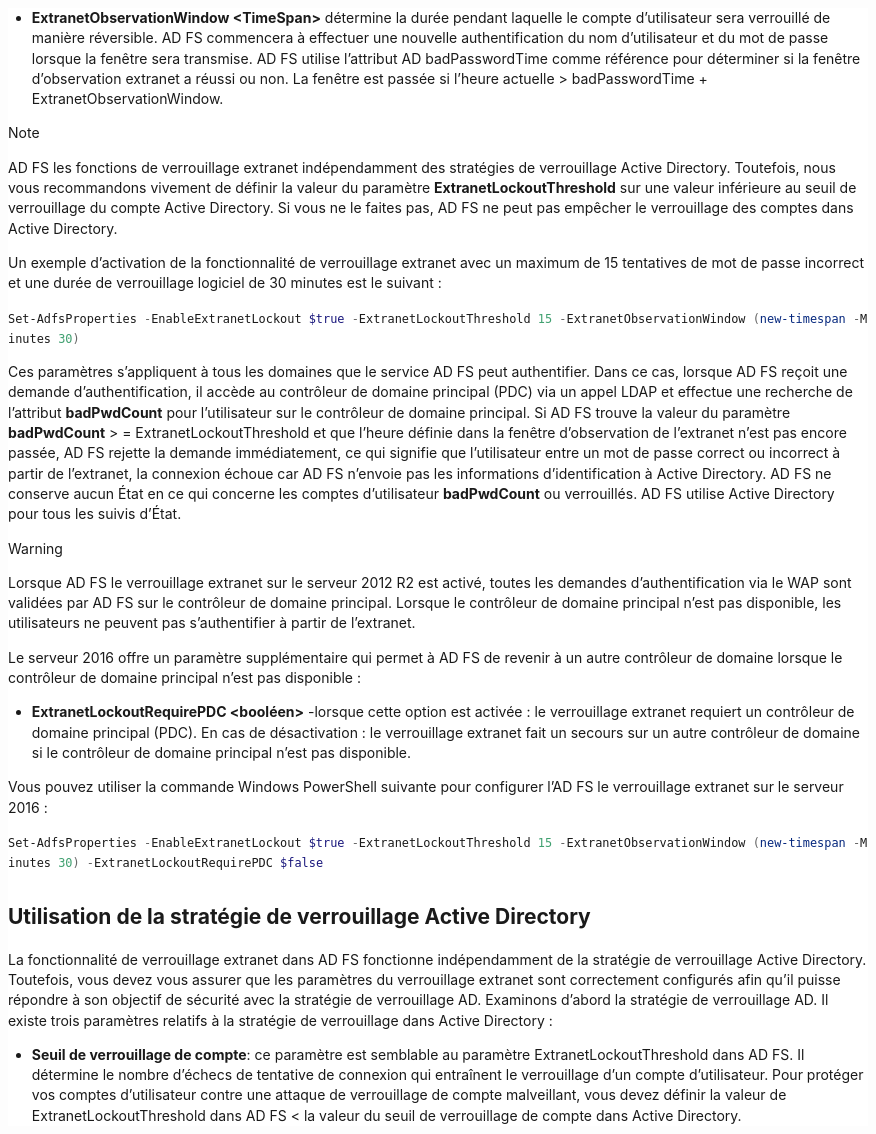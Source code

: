- **ExtranetObservationWindow &lt;TimeSpan&gt;** détermine la durée pendant laquelle le compte d’utilisateur sera verrouillé de manière réversible. AD FS commencera à effectuer une nouvelle authentification du nom d’utilisateur et du mot de passe lorsque la fenêtre sera transmise. AD FS utilise l’attribut AD badPasswordTime comme référence pour déterminer si la fenêtre d’observation extranet a réussi ou non. La fenêtre est passée si l’heure actuelle > badPasswordTime + ExtranetObservationWindow. 

> [!NOTE]
> AD FS les fonctions de verrouillage extranet indépendamment des stratégies de verrouillage Active Directory. Toutefois, nous vous recommandons vivement de définir la valeur du paramètre **ExtranetLockoutThreshold** sur une valeur inférieure au seuil de verrouillage du compte Active Directory. Si vous ne le faites pas, AD FS ne peut pas empêcher le verrouillage des comptes dans Active Directory. 

Un exemple d’activation de la fonctionnalité de verrouillage extranet avec un maximum de 15 tentatives de mot de passe incorrect et une durée de verrouillage logiciel de 30 minutes est le suivant :

```powershell
Set-AdfsProperties -EnableExtranetLockout $true -ExtranetLockoutThreshold 15 -ExtranetObservationWindow (new-timespan -Minutes 30)
```

Ces paramètres s’appliquent à tous les domaines que le service AD FS peut authentifier. Dans ce cas, lorsque AD FS reçoit une demande d’authentification, il accède au contrôleur de domaine principal (PDC) via un appel LDAP et effectue une recherche de l’attribut **badPwdCount** pour l’utilisateur sur le contrôleur de domaine principal. Si AD FS trouve la valeur du paramètre **badPwdCount** > = ExtranetLockoutThreshold et que l’heure définie dans la fenêtre d’observation de l’extranet n’est pas encore passée, AD FS rejette la demande immédiatement, ce qui signifie que l’utilisateur entre un mot de passe correct ou incorrect à partir de l’extranet, la connexion échoue car AD FS n’envoie pas les informations d’identification à Active Directory. AD FS ne conserve aucun État en ce qui concerne les comptes d’utilisateur **badPwdCount** ou verrouillés. AD FS utilise Active Directory pour tous les suivis d’État. 

> [!warning]
> Lorsque AD FS le verrouillage extranet sur le serveur 2012 R2 est activé, toutes les demandes d’authentification via le WAP sont validées par AD FS sur le contrôleur de domaine principal. Lorsque le contrôleur de domaine principal n’est pas disponible, les utilisateurs ne peuvent pas s’authentifier à partir de l’extranet.

Le serveur 2016 offre un paramètre supplémentaire qui permet à AD FS de revenir à un autre contrôleur de domaine lorsque le contrôleur de domaine principal n’est pas disponible :

- **ExtranetLockoutRequirePDC &lt;booléen&gt;** -lorsque cette option est activée : le verrouillage extranet requiert un contrôleur de domaine principal (PDC). En cas de désactivation : le verrouillage extranet fait un secours sur un autre contrôleur de domaine si le contrôleur de domaine principal n’est pas disponible.

Vous pouvez utiliser la commande Windows PowerShell suivante pour configurer l’AD FS le verrouillage extranet sur le serveur 2016 :

```powershell
Set-AdfsProperties -EnableExtranetLockout $true -ExtranetLockoutThreshold 15 -ExtranetObservationWindow (new-timespan -Minutes 30) -ExtranetLockoutRequirePDC $false
```

## <a name="working-with-the-active-directory-lockout-policy"></a>Utilisation de la stratégie de verrouillage Active Directory
La fonctionnalité de verrouillage extranet dans AD FS fonctionne indépendamment de la stratégie de verrouillage Active Directory. Toutefois, vous devez vous assurer que les paramètres du verrouillage extranet sont correctement configurés afin qu’il puisse répondre à son objectif de sécurité avec la stratégie de verrouillage AD.
Examinons d’abord la stratégie de verrouillage AD. Il existe trois paramètres relatifs à la stratégie de verrouillage dans Active Directory :
- **Seuil de verrouillage de compte**: ce paramètre est semblable au paramètre ExtranetLockoutThreshold dans AD FS. Il détermine le nombre d’échecs de tentative de connexion qui entraînent le verrouillage d’un compte d’utilisateur. Pour protéger vos comptes d’utilisateur contre une attaque de verrouillage de compte malveillant, vous devez définir la valeur de ExtranetLockoutThreshold dans AD FS &lt; la valeur du seuil de verrouillage de compte dans Active Directory.
